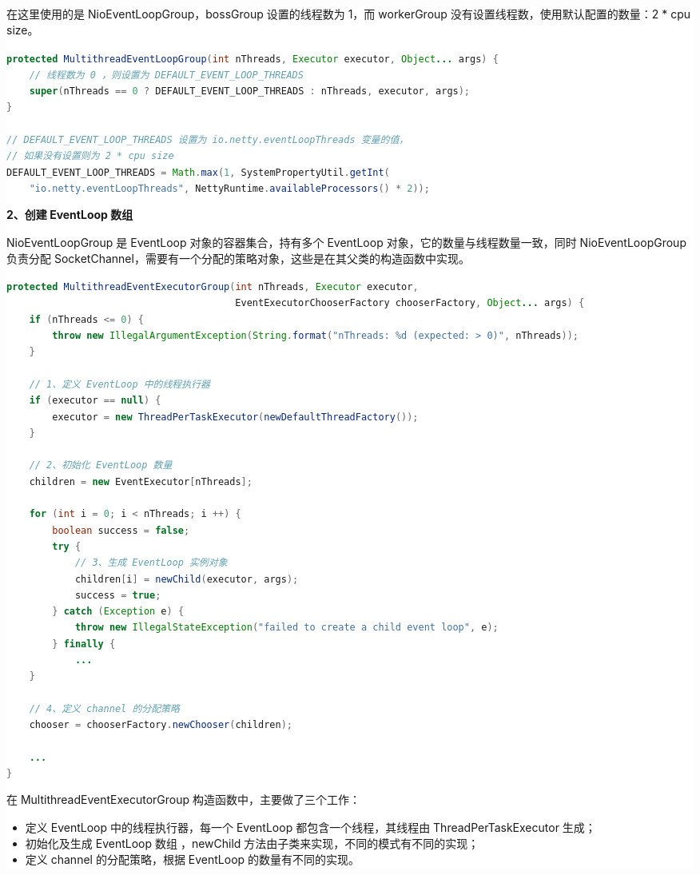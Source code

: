 在这里使用的是 NioEventLoopGroup，bossGroup 设置的线程数为 1，而 workerGroup 没有设置线程数，使用默认配置的数量：2 * cpu size。

```java
protected MultithreadEventLoopGroup(int nThreads, Executor executor, Object... args) {
    // 线程数为 0 ，则设置为 DEFAULT_EVENT_LOOP_THREADS
    super(nThreads == 0 ? DEFAULT_EVENT_LOOP_THREADS : nThreads, executor, args);
}

// DEFAULT_EVENT_LOOP_THREADS 设置为 io.netty.eventLoopThreads 变量的值，
// 如果没有设置则为 2 * cpu size
DEFAULT_EVENT_LOOP_THREADS = Math.max(1, SystemPropertyUtil.getInt(
    "io.netty.eventLoopThreads", NettyRuntime.availableProcessors() * 2));
```

**2、创建 EventLoop 数组**

NioEventLoopGroup 是 EventLoop 对象的容器集合，持有多个 EventLoop 对象，它的数量与线程数量一致，同时 NioEventLoopGroup 负责分配 SocketChannel，需要有一个分配的策略对象，这些是在其父类的构造函数中实现。

```java
protected MultithreadEventExecutorGroup(int nThreads, Executor executor,
                                        EventExecutorChooserFactory chooserFactory, Object... args) {
    if (nThreads <= 0) {
        throw new IllegalArgumentException(String.format("nThreads: %d (expected: > 0)", nThreads));
    }

    // 1、定义 EventLoop 中的线程执行器
    if (executor == null) {
        executor = new ThreadPerTaskExecutor(newDefaultThreadFactory());
    }
    
    // 2、初始化 EventLoop 数量
    children = new EventExecutor[nThreads];

    for (int i = 0; i < nThreads; i ++) {
        boolean success = false;
        try {
            // 3、生成 EventLoop 实例对象
            children[i] = newChild(executor, args);
            success = true;
        } catch (Exception e) {
            throw new IllegalStateException("failed to create a child event loop", e);
        } finally {
            ...
    }
    
    // 4、定义 channel 的分配策略
    chooser = chooserFactory.newChooser(children);

    ...
}

```
在 MultithreadEventExecutorGroup 构造函数中，主要做了三个工作：
- 定义 EventLoop 中的线程执行器，每一个 EventLoop 都包含一个线程，其线程由 ThreadPerTaskExecutor 生成；
- 初始化及生成 EventLoop 数组 ，newChild 方法由子类来实现，不同的模式有不同的实现；
- 定义 channel 的分配策略，根据 EventLoop 的数量有不同的实现。

